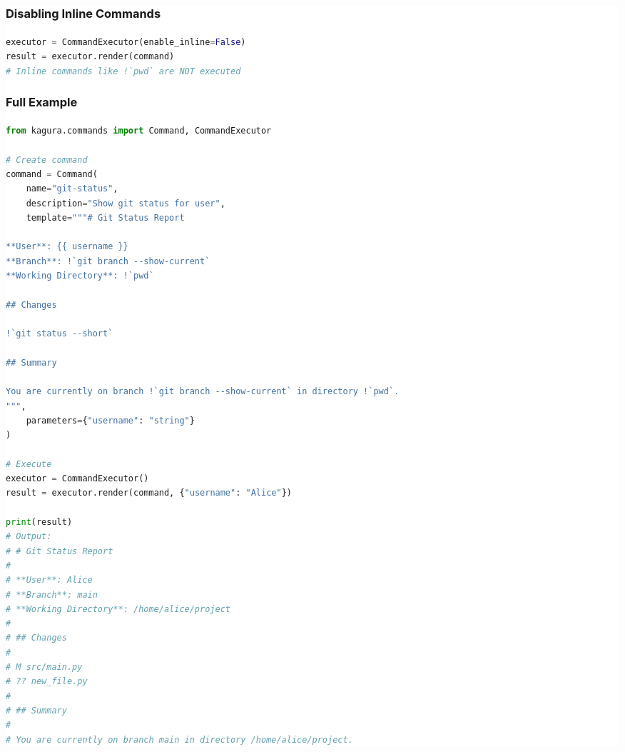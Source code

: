 ### Disabling Inline Commands

```python
executor = CommandExecutor(enable_inline=False)
result = executor.render(command)
# Inline commands like !`pwd` are NOT executed
```

### Full Example

```python
from kagura.commands import Command, CommandExecutor

# Create command
command = Command(
    name="git-status",
    description="Show git status for user",
    template="""# Git Status Report

**User**: {{ username }}
**Branch**: !`git branch --show-current`
**Working Directory**: !`pwd`

## Changes

!`git status --short`

## Summary

You are currently on branch !`git branch --show-current` in directory !`pwd`.
""",
    parameters={"username": "string"}
)

# Execute
executor = CommandExecutor()
result = executor.render(command, {"username": "Alice"})

print(result)
# Output:
# # Git Status Report
#
# **User**: Alice
# **Branch**: main
# **Working Directory**: /home/alice/project
#
# ## Changes
#
# M src/main.py
# ?? new_file.py
#
# ## Summary
#
# You are currently on branch main in directory /home/alice/project.
```
